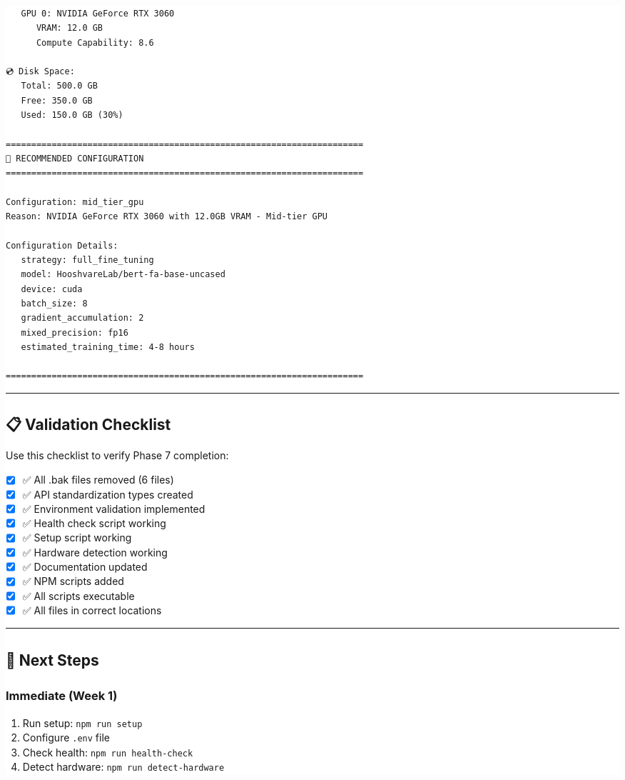 ```
   GPU 0: NVIDIA GeForce RTX 3060
      VRAM: 12.0 GB
      Compute Capability: 8.6

💿 Disk Space:
   Total: 500.0 GB
   Free: 350.0 GB
   Used: 150.0 GB (30%)

======================================================================
🎯 RECOMMENDED CONFIGURATION
======================================================================

Configuration: mid_tier_gpu
Reason: NVIDIA GeForce RTX 3060 with 12.0GB VRAM - Mid-tier GPU

Configuration Details:
   strategy: full_fine_tuning
   model: HooshvareLab/bert-fa-base-uncased
   device: cuda
   batch_size: 8
   gradient_accumulation: 2
   mixed_precision: fp16
   estimated_training_time: 4-8 hours

======================================================================
```

---

## 📋 Validation Checklist

Use this checklist to verify Phase 7 completion:

- [x] ✅ All .bak files removed (6 files)
- [x] ✅ API standardization types created
- [x] ✅ Environment validation implemented
- [x] ✅ Health check script working
- [x] ✅ Setup script working
- [x] ✅ Hardware detection working
- [x] ✅ Documentation updated
- [x] ✅ NPM scripts added
- [x] ✅ All scripts executable
- [x] ✅ All files in correct locations

---

## 🎯 Next Steps

### Immediate (Week 1)
1. Run setup: `npm run setup`
2. Configure `.env` file
3. Check health: `npm run health-check`
4. Detect hardware: `npm run detect-hardware`
